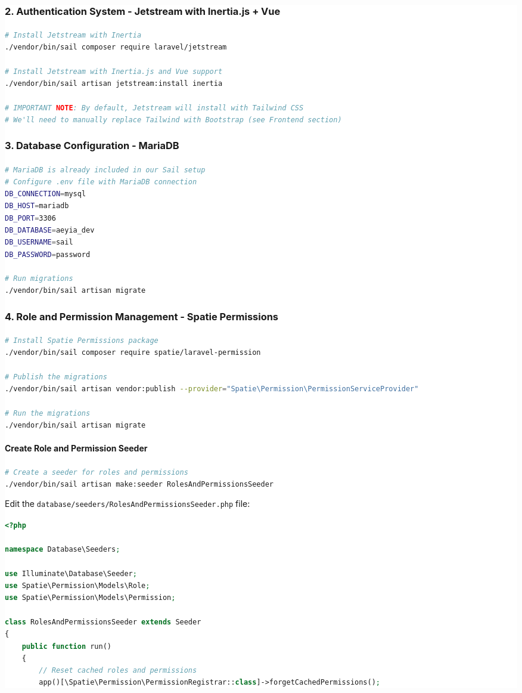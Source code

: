 ### 2. Authentication System - Jetstream with Inertia.js + Vue

```bash
# Install Jetstream with Inertia
./vendor/bin/sail composer require laravel/jetstream

# Install Jetstream with Inertia.js and Vue support
./vendor/bin/sail artisan jetstream:install inertia

# IMPORTANT NOTE: By default, Jetstream will install with Tailwind CSS
# We'll need to manually replace Tailwind with Bootstrap (see Frontend section)
```

### 3. Database Configuration - MariaDB

```bash
# MariaDB is already included in our Sail setup
# Configure .env file with MariaDB connection
DB_CONNECTION=mysql
DB_HOST=mariadb
DB_PORT=3306
DB_DATABASE=aeyia_dev
DB_USERNAME=sail
DB_PASSWORD=password

# Run migrations
./vendor/bin/sail artisan migrate
```

### 4. Role and Permission Management - Spatie Permissions

```bash
# Install Spatie Permissions package
./vendor/bin/sail composer require spatie/laravel-permission

# Publish the migrations
./vendor/bin/sail artisan vendor:publish --provider="Spatie\Permission\PermissionServiceProvider"

# Run the migrations
./vendor/bin/sail artisan migrate
```

#### Create Role and Permission Seeder

```bash
# Create a seeder for roles and permissions
./vendor/bin/sail artisan make:seeder RolesAndPermissionsSeeder
```

Edit the `database/seeders/RolesAndPermissionsSeeder.php` file:

```php
<?php

namespace Database\Seeders;

use Illuminate\Database\Seeder;
use Spatie\Permission\Models\Role;
use Spatie\Permission\Models\Permission;

class RolesAndPermissionsSeeder extends Seeder
{
    public function run()
    {
        // Reset cached roles and permissions
        app()[\Spatie\Permission\PermissionRegistrar::class]->forgetCachedPermissions();
```